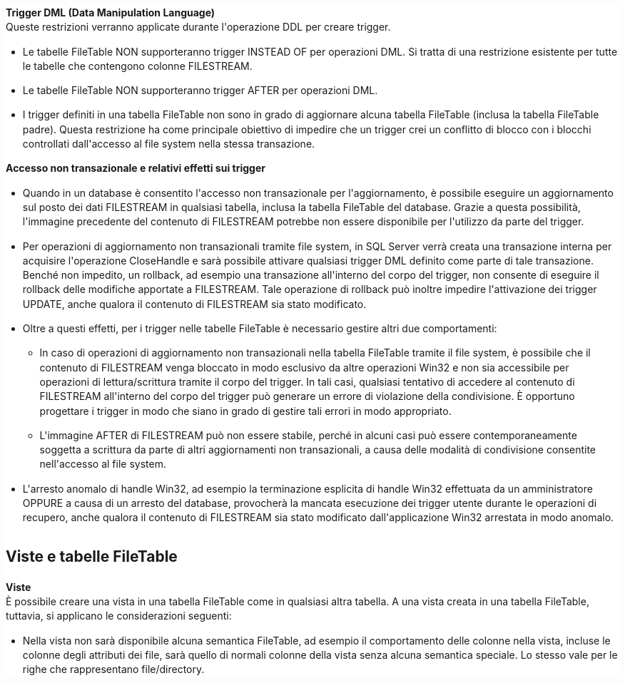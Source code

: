  **Trigger DML (Data Manipulation Language)**  
 Queste restrizioni verranno applicate durante l'operazione DDL per creare trigger.  
  
-   Le tabelle FileTable NON supporteranno trigger INSTEAD OF per operazioni DML. Si tratta di una restrizione esistente per tutte le tabelle che contengono colonne FILESTREAM.  
  
-   Le tabelle FileTable NON supporteranno trigger AFTER per operazioni DML.  
  
-   I trigger definiti in una tabella FileTable non sono in grado di aggiornare alcuna tabella FileTable (inclusa la tabella FileTable padre). Questa restrizione ha come principale obiettivo di impedire che un trigger crei un conflitto di blocco con i blocchi controllati dall'accesso al file system nella stessa transazione.  
  
 **Accesso non transazionale e relativi effetti sui trigger**  
 -   Quando in un database è consentito l'accesso non transazionale per l'aggiornamento, è possibile eseguire un aggiornamento sul posto dei dati FILESTREAM in qualsiasi tabella, inclusa la tabella FileTable del database. Grazie a questa possibilità, l'immagine precedente del contenuto di FILESTREAM potrebbe non essere disponibile per l'utilizzo da parte del trigger.  
  
-   Per operazioni di aggiornamento non transazionali tramite file system, in SQL Server verrà creata una transazione interna per acquisire l'operazione CloseHandle e sarà possibile attivare qualsiasi trigger DML definito come parte di tale transazione. Benché non impedito, un rollback, ad esempio una transazione all'interno del corpo del trigger, non consente di eseguire il rollback delle modifiche apportate a FILESTREAM.  Tale operazione di rollback può inoltre impedire l'attivazione dei trigger UPDATE, anche qualora il contenuto di FILESTREAM sia stato modificato.  
  
-   Oltre a questi effetti, per i trigger nelle tabelle FileTable è necessario gestire altri due comportamenti:  
  
    -   In caso di operazioni di aggiornamento non transazionali nella tabella FileTable tramite il file system, è possibile che il contenuto di FILESTREAM venga bloccato in modo esclusivo da altre operazioni Win32 e non sia accessibile per operazioni di lettura/scrittura tramite il corpo del trigger. In tali casi, qualsiasi tentativo di accedere al contenuto di FILESTREAM all'interno del corpo del trigger può generare un errore di violazione della condivisione. È opportuno progettare i trigger in modo che siano in grado di gestire tali errori in modo appropriato.  
  
    -   L'immagine AFTER di FILESTREAM può non essere stabile, perché in alcuni casi può essere contemporaneamente soggetta a scrittura da parte di altri aggiornamenti non transazionali, a causa delle modalità di condivisione consentite nell'accesso al file system.  
  
-   L'arresto anomalo di handle Win32, ad esempio la terminazione esplicita di handle Win32 effettuata da un amministratore OPPURE a causa di un arresto del database, provocherà la mancata esecuzione dei trigger utente durante le operazioni di recupero, anche qualora il contenuto di FILESTREAM sia stato modificato dall'applicazione Win32 arrestata in modo anomalo.  
  
##  <a name="OtherViews"></a> Viste e tabelle FileTable  
 **Viste**  
 È possibile creare una vista in una tabella FileTable come in qualsiasi altra tabella. A una vista creata in una tabella FileTable, tuttavia, si applicano le considerazioni seguenti:  
  
-   Nella vista non sarà disponibile alcuna semantica FileTable, ad esempio il comportamento delle colonne nella vista, incluse le colonne degli attributi dei file, sarà quello di normali colonne della vista senza alcuna semantica speciale. Lo stesso vale per le righe che rappresentano file/directory.  
  
